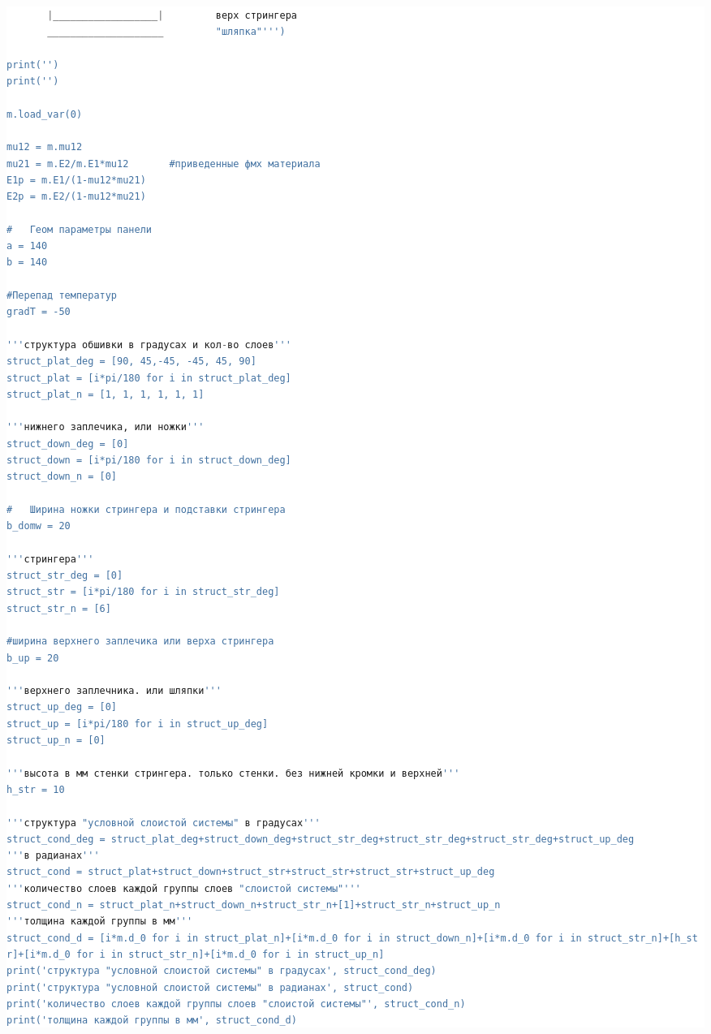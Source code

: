 ```python
       |__________________|         верх стрингера
       ____________________         "шляпка"''')

print('')
print('')

m.load_var(0)

mu12 = m.mu12
mu21 = m.E2/m.E1*mu12       #приведенные фмх материала
E1p = m.E1/(1-mu12*mu21)
E2p = m.E2/(1-mu12*mu21)

#   Геом параметры панели
a = 140
b = 140

#Перепад температур
gradT = -50

'''структура обшивки в градусах и кол-во слоев'''
struct_plat_deg = [90, 45,-45, -45, 45, 90]
struct_plat = [i*pi/180 for i in struct_plat_deg]
struct_plat_n = [1, 1, 1, 1, 1, 1]

'''нижнего заплечика, или ножки'''
struct_down_deg = [0]
struct_down = [i*pi/180 for i in struct_down_deg]
struct_down_n = [0]

#   Ширина ножки стрингера и подставки стрингера
b_domw = 20

'''стрингера'''
struct_str_deg = [0]
struct_str = [i*pi/180 for i in struct_str_deg]
struct_str_n = [6]

#ширина верхнего заплечика или верха стрингера
b_up = 20

'''верхнего заплечника. или шляпки'''
struct_up_deg = [0]
struct_up = [i*pi/180 for i in struct_up_deg]
struct_up_n = [0]

'''высота в мм стенки стрингера. только стенки. без нижней кромки и верхней'''
h_str = 10

'''структура "условной слоистой системы" в градусах'''
struct_cond_deg = struct_plat_deg+struct_down_deg+struct_str_deg+struct_str_deg+struct_str_deg+struct_up_deg
'''в радианах'''
struct_cond = struct_plat+struct_down+struct_str+struct_str+struct_str+struct_up_deg
'''количество слоев каждой группы слоев "слоистой системы"'''
struct_cond_n = struct_plat_n+struct_down_n+struct_str_n+[1]+struct_str_n+struct_up_n
'''толщина каждой группы в мм'''
struct_cond_d = [i*m.d_0 for i in struct_plat_n]+[i*m.d_0 for i in struct_down_n]+[i*m.d_0 for i in struct_str_n]+[h_str]+[i*m.d_0 for i in struct_str_n]+[i*m.d_0 for i in struct_up_n]
print('структура "условной слоистой системы" в градусах', struct_cond_deg)
print('структура "условной слоистой системы" в радианах', struct_cond)
print('количество слоев каждой группы слоев "слоистой системы"', struct_cond_n)
print('толщина каждой группы в мм', struct_cond_d)
```